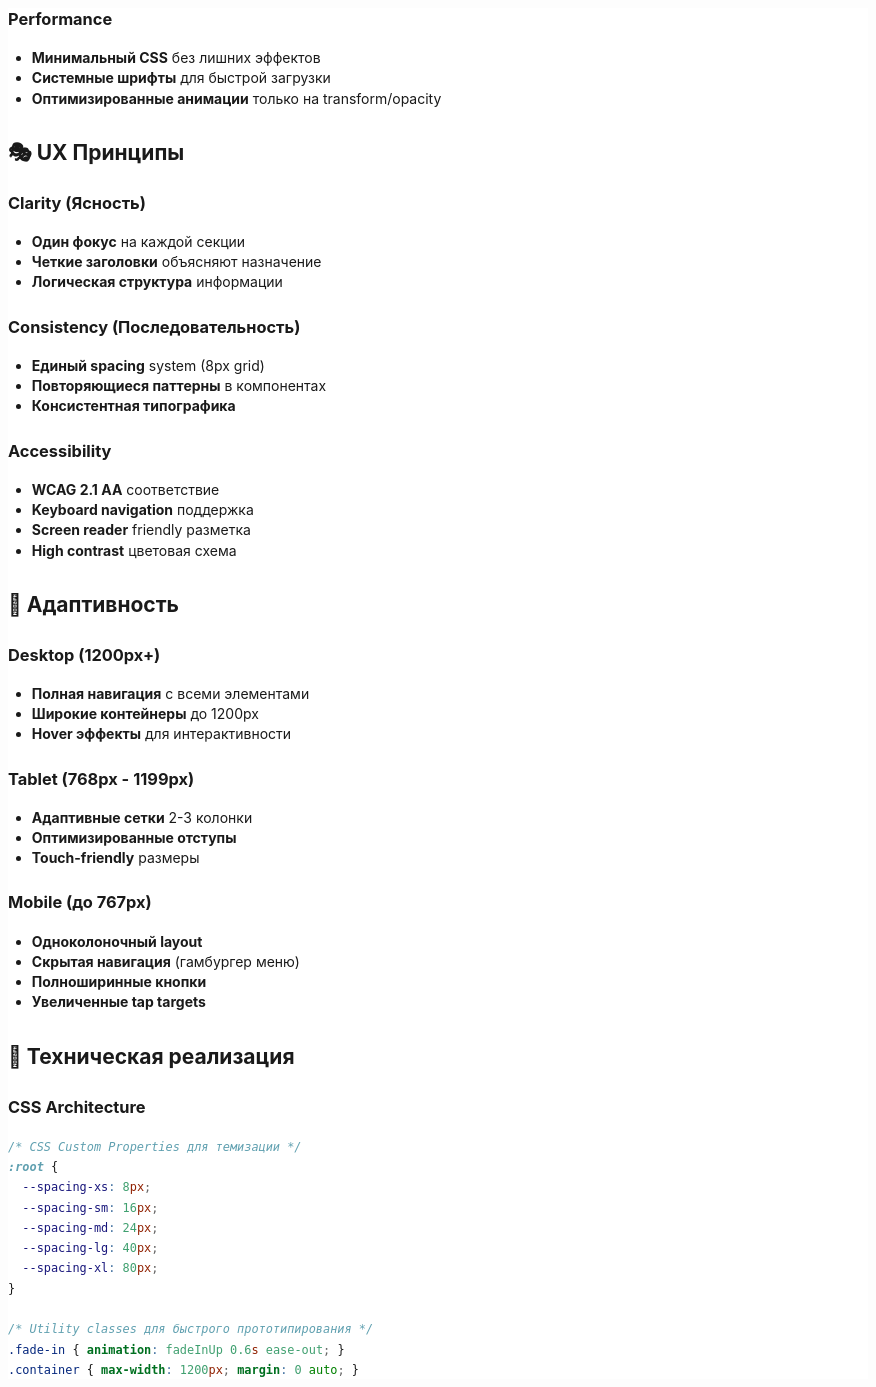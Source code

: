### Performance
- **Минимальный CSS** без лишних эффектов
- **Системные шрифты** для быстрой загрузки
- **Оптимизированные анимации** только на transform/opacity

## 🎭 UX Принципы

### Clarity (Ясность)
- **Один фокус** на каждой секции
- **Четкие заголовки** объясняют назначение
- **Логическая структура** информации

### Consistency (Последовательность)
- **Единый spacing** system (8px grid)
- **Повторяющиеся паттерны** в компонентах
- **Консистентная типографика**

### Accessibility
- **WCAG 2.1 AA** соответствие
- **Keyboard navigation** поддержка
- **Screen reader** friendly разметка
- **High contrast** цветовая схема

## 📱 Адаптивность

### Desktop (1200px+)
- **Полная навигация** с всеми элементами
- **Широкие контейнеры** до 1200px
- **Hover эффекты** для интерактивности

### Tablet (768px - 1199px)
- **Адаптивные сетки** 2-3 колонки
- **Оптимизированные отступы**
- **Touch-friendly** размеры

### Mobile (до 767px)
- **Одноколоночный layout**
- **Скрытая навигация** (гамбургер меню)
- **Полноширинные кнопки**
- **Увеличенные tap targets**

## 🔧 Техническая реализация

### CSS Architecture
```css
/* CSS Custom Properties для темизации */
:root {
  --spacing-xs: 8px;
  --spacing-sm: 16px;
  --spacing-md: 24px;
  --spacing-lg: 40px;
  --spacing-xl: 80px;
}

/* Utility classes для быстрого прототипирования */
.fade-in { animation: fadeInUp 0.6s ease-out; }
.container { max-width: 1200px; margin: 0 auto; }
```
